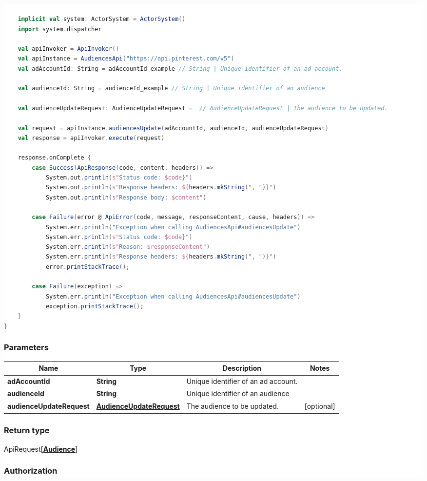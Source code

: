 ```scala
    
    implicit val system: ActorSystem = ActorSystem()
    import system.dispatcher
    
    val apiInvoker = ApiInvoker()
    val apiInstance = AudiencesApi("https://api.pinterest.com/v5")
    val adAccountId: String = adAccountId_example // String | Unique identifier of an ad account.

    val audienceId: String = audienceId_example // String | Unique identifier of an audience

    val audienceUpdateRequest: AudienceUpdateRequest =  // AudienceUpdateRequest | The audience to be updated.
    
    val request = apiInstance.audiencesUpdate(adAccountId, audienceId, audienceUpdateRequest)
    val response = apiInvoker.execute(request)

    response.onComplete {
        case Success(ApiResponse(code, content, headers)) =>
            System.out.println(s"Status code: $code}")
            System.out.println(s"Response headers: ${headers.mkString(", ")}")
            System.out.println(s"Response body: $content")
        
        case Failure(error @ ApiError(code, message, responseContent, cause, headers)) =>
            System.err.println("Exception when calling AudiencesApi#audiencesUpdate")
            System.err.println(s"Status code: $code}")
            System.err.println(s"Reason: $responseContent")
            System.err.println(s"Response headers: ${headers.mkString(", ")}")
            error.printStackTrace();

        case Failure(exception) => 
            System.err.println("Exception when calling AudiencesApi#audiencesUpdate")
            exception.printStackTrace();
    }
}
```

### Parameters


Name | Type | Description  | Notes
------------- | ------------- | ------------- | -------------
 **adAccountId** | **String**| Unique identifier of an ad account. |
 **audienceId** | **String**| Unique identifier of an audience |
 **audienceUpdateRequest** | [**AudienceUpdateRequest**](AudienceUpdateRequest.md)| The audience to be updated. | [optional]

### Return type

ApiRequest[[**Audience**](Audience.md)]


### Authorization
